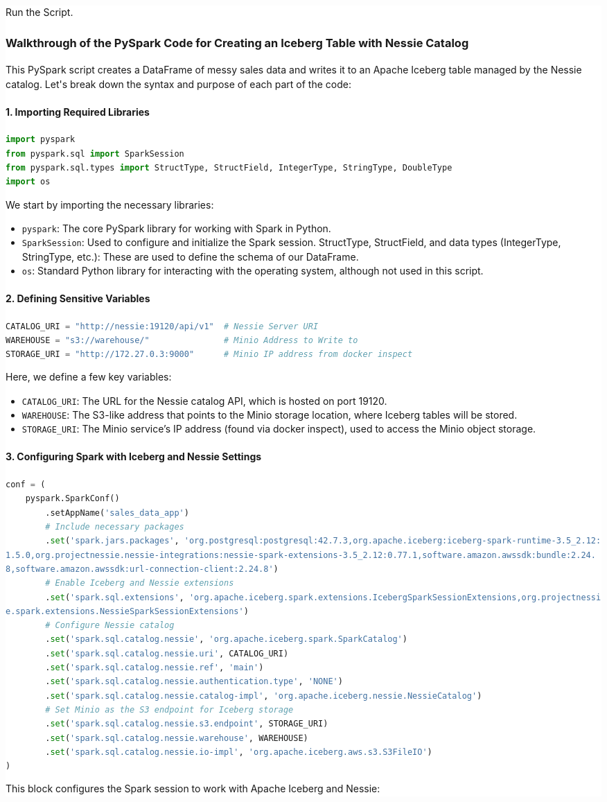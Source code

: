 Run the Script.

### Walkthrough of the PySpark Code for Creating an Iceberg Table with Nessie Catalog

This PySpark script creates a DataFrame of messy sales data and writes it to an Apache Iceberg table managed by the Nessie catalog. Let's break down the syntax and purpose of each part of the code:

#### 1. Importing Required Libraries

```python
import pyspark
from pyspark.sql import SparkSession
from pyspark.sql.types import StructType, StructField, IntegerType, StringType, DoubleType
import os
```

We start by importing the necessary libraries:

- `pyspark`: The core PySpark library for working with Spark in Python.
- `SparkSession`: Used to configure and initialize the Spark session.
StructType, StructField, and data types (IntegerType, StringType, etc.): These are used to define the schema of our DataFrame.
- `os`: Standard Python library for interacting with the operating system, although not used in this script.

#### 2. Defining Sensitive Variables
```python
CATALOG_URI = "http://nessie:19120/api/v1"  # Nessie Server URI
WAREHOUSE = "s3://warehouse/"               # Minio Address to Write to
STORAGE_URI = "http://172.27.0.3:9000"      # Minio IP address from docker inspect
```

Here, we define a few key variables:

- `CATALOG_URI`: The URL for the Nessie catalog API, which is hosted on port 19120.
- `WAREHOUSE`: The S3-like address that points to the Minio storage location, where Iceberg tables will be stored.
- `STORAGE_URI`: The Minio service’s IP address (found via docker inspect), used to access the Minio object storage.

#### 3. Configuring Spark with Iceberg and Nessie Settings
```python
conf = (
    pyspark.SparkConf()
        .setAppName('sales_data_app')
        # Include necessary packages
        .set('spark.jars.packages', 'org.postgresql:postgresql:42.7.3,org.apache.iceberg:iceberg-spark-runtime-3.5_2.12:1.5.0,org.projectnessie.nessie-integrations:nessie-spark-extensions-3.5_2.12:0.77.1,software.amazon.awssdk:bundle:2.24.8,software.amazon.awssdk:url-connection-client:2.24.8')
        # Enable Iceberg and Nessie extensions
        .set('spark.sql.extensions', 'org.apache.iceberg.spark.extensions.IcebergSparkSessionExtensions,org.projectnessie.spark.extensions.NessieSparkSessionExtensions')
        # Configure Nessie catalog
        .set('spark.sql.catalog.nessie', 'org.apache.iceberg.spark.SparkCatalog')
        .set('spark.sql.catalog.nessie.uri', CATALOG_URI)
        .set('spark.sql.catalog.nessie.ref', 'main')
        .set('spark.sql.catalog.nessie.authentication.type', 'NONE')
        .set('spark.sql.catalog.nessie.catalog-impl', 'org.apache.iceberg.nessie.NessieCatalog')
        # Set Minio as the S3 endpoint for Iceberg storage
        .set('spark.sql.catalog.nessie.s3.endpoint', STORAGE_URI)
        .set('spark.sql.catalog.nessie.warehouse', WAREHOUSE)
        .set('spark.sql.catalog.nessie.io-impl', 'org.apache.iceberg.aws.s3.S3FileIO')
)
```
This block configures the Spark session to work with Apache Iceberg and Nessie:
